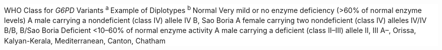    </th>
   <th valign="top">
    WHO Class for
    <em>
     G6PD
    </em>
    Variants
    <sup>
     a
    </sup>
   </th>
   <th valign="top">
    Example of Diplotypes
    <sup>
     b
    </sup>
   </th>
  </tr>
 </thead>
 <tbody>
  <tr>
   <td rowspan="2" valign="top">
    Normal
   </td>
   <td rowspan="2" valign="top">
    Very mild or no enzyme deficiency (&gt;60% of normal enzyme levels)
   </td>
   <td valign="top">
    A male carrying a nondeficient (class IV) allele
   </td>
   <td valign="top">
    IV
   </td>
   <td valign="top">
    B, Sao Boria
   </td>
  </tr>
  <tr>
   <td valign="top">
    A female carrying two nondeficient (class IV) alleles
   </td>
   <td valign="top">
    IV/IV
   </td>
   <td valign="top">
    B/B, B/Sao Boria
   </td>
  </tr>
  <tr>
   <td rowspan="2" valign="top">
    Deficient
   </td>
   <td rowspan="2" valign="top">
    &lt;10–60% of normal enzyme activity
   </td>
   <td valign="top">
    A male carrying a deficient (class II–III) allele
   </td>
   <td valign="top">
    II, III
   </td>
   <td valign="top">
    A–, Orissa, Kalyan-Kerala, Mediterranean, Canton, Chatham
   </td>